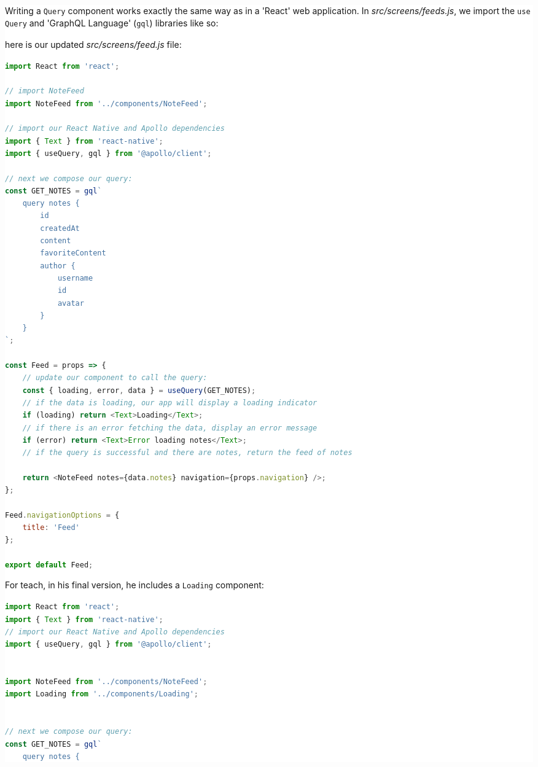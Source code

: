 Writing a `Query` component works exactly the same way as in a 'React' web
application. In _src/screens/feeds.js_, we import the `useQuery` and 
'GraphQL Language' (`gql`) libraries like so:

here is our updated _src/screens/feed.js_ file:

```JavaScript
import React from 'react';

// import NoteFeed
import NoteFeed from '../components/NoteFeed';

// import our React Native and Apollo dependencies
import { Text } from 'react-native';
import { useQuery, gql } from '@apollo/client';

// next we compose our query:
const GET_NOTES = gql`
    query notes {
        id
        createdAt
        content
        favoriteContent
        author {
            username
            id
            avatar
        }
    }
`;

const Feed = props => {
    // update our component to call the query:
    const { loading, error, data } = useQuery(GET_NOTES);
    // if the data is loading, our app will display a loading indicator
    if (loading) return <Text>Loading</Text>;
    // if there is an error fetching the data, display an error message
    if (error) return <Text>Error loading notes</Text>;
    // if the query is successful and there are notes, return the feed of notes
    
    return <NoteFeed notes={data.notes} navigation={props.navigation} />;
};

Feed.navigationOptions = {
    title: 'Feed'
};

export default Feed;
```

For teach, in his final version, he includes a `Loading` component:

```JavaScript
import React from 'react';
import { Text } from 'react-native';
// import our React Native and Apollo dependencies
import { useQuery, gql } from '@apollo/client';


import NoteFeed from '../components/NoteFeed';
import Loading from '../components/Loading';


// next we compose our query:
const GET_NOTES = gql`
    query notes {
```